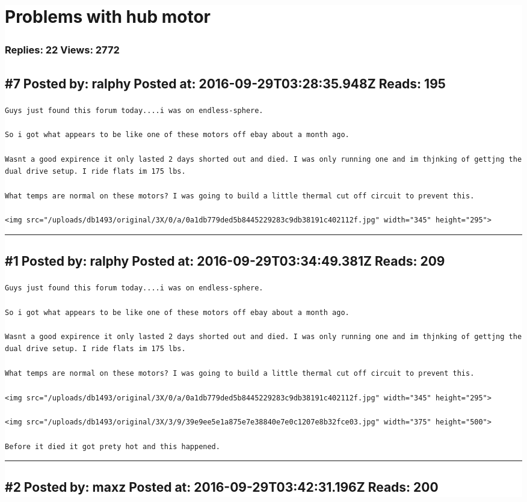 # Problems with hub motor

### Replies: 22 Views: 2772

## \#7 Posted by: ralphy Posted at: 2016-09-29T03:28:35.948Z Reads: 195

```
Guys just found this forum today....i was on endless-sphere.

So i got what appears to be like one of these motors off ebay about a month ago. 

Wasnt a good expirence it only lasted 2 days shorted out and died. I was only running one and im thjnking of gettjng the dual drive setup. I ride flats im 175 lbs.

What temps are normal on these motors? I was going to build a little thermal cut off circuit to prevent this.

<img src="/uploads/db1493/original/3X/0/a/0a1db779ded5b8445229283c9db38191c402112f.jpg" width="345" height="295">
```

---
## \#1 Posted by: ralphy Posted at: 2016-09-29T03:34:49.381Z Reads: 209

```
Guys just found this forum today....i was on endless-sphere.

So i got what appears to be like one of these motors off ebay about a month ago. 

Wasnt a good expirence it only lasted 2 days shorted out and died. I was only running one and im thjnking of gettjng the dual drive setup. I ride flats im 175 lbs.

What temps are normal on these motors? I was going to build a little thermal cut off circuit to prevent this.

<img src="/uploads/db1493/original/3X/0/a/0a1db779ded5b8445229283c9db38191c402112f.jpg" width="345" height="295">

<img src="/uploads/db1493/original/3X/3/9/39e9ee5e1a875e7e38840e7e0c1207e8b32fce03.jpg" width="375" height="500">

Before it died it got prety hot and this happened.
```

---
## \#2 Posted by: maxz Posted at: 2016-09-29T03:42:31.196Z Reads: 200
